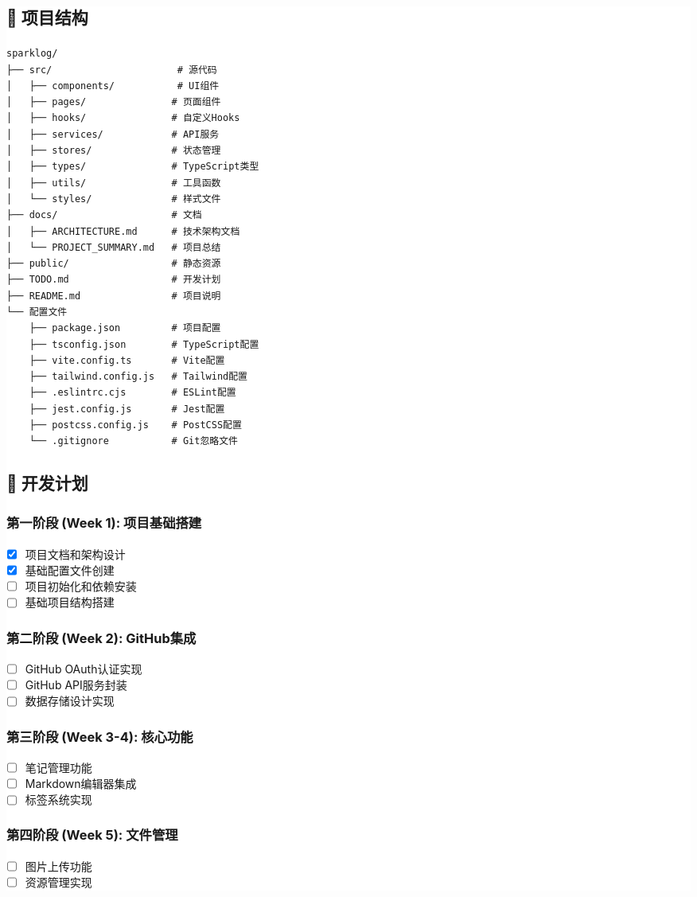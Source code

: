 ## 📁 项目结构

```
sparklog/
├── src/                      # 源代码
│   ├── components/           # UI组件
│   ├── pages/               # 页面组件
│   ├── hooks/               # 自定义Hooks
│   ├── services/            # API服务
│   ├── stores/              # 状态管理
│   ├── types/               # TypeScript类型
│   ├── utils/               # 工具函数
│   └── styles/              # 样式文件
├── docs/                    # 文档
│   ├── ARCHITECTURE.md      # 技术架构文档
│   └── PROJECT_SUMMARY.md   # 项目总结
├── public/                  # 静态资源
├── TODO.md                  # 开发计划
├── README.md                # 项目说明
└── 配置文件
    ├── package.json         # 项目配置
    ├── tsconfig.json        # TypeScript配置
    ├── vite.config.ts       # Vite配置
    ├── tailwind.config.js   # Tailwind配置
    ├── .eslintrc.cjs        # ESLint配置
    ├── jest.config.js       # Jest配置
    ├── postcss.config.js    # PostCSS配置
    └── .gitignore           # Git忽略文件
```

## 🎯 开发计划

### 第一阶段 (Week 1): 项目基础搭建
- [x] 项目文档和架构设计
- [x] 基础配置文件创建
- [ ] 项目初始化和依赖安装
- [ ] 基础项目结构搭建

### 第二阶段 (Week 2): GitHub集成
- [ ] GitHub OAuth认证实现
- [ ] GitHub API服务封装
- [ ] 数据存储设计实现

### 第三阶段 (Week 3-4): 核心功能
- [ ] 笔记管理功能
- [ ] Markdown编辑器集成
- [ ] 标签系统实现

### 第四阶段 (Week 5): 文件管理
- [ ] 图片上传功能
- [ ] 资源管理实现
